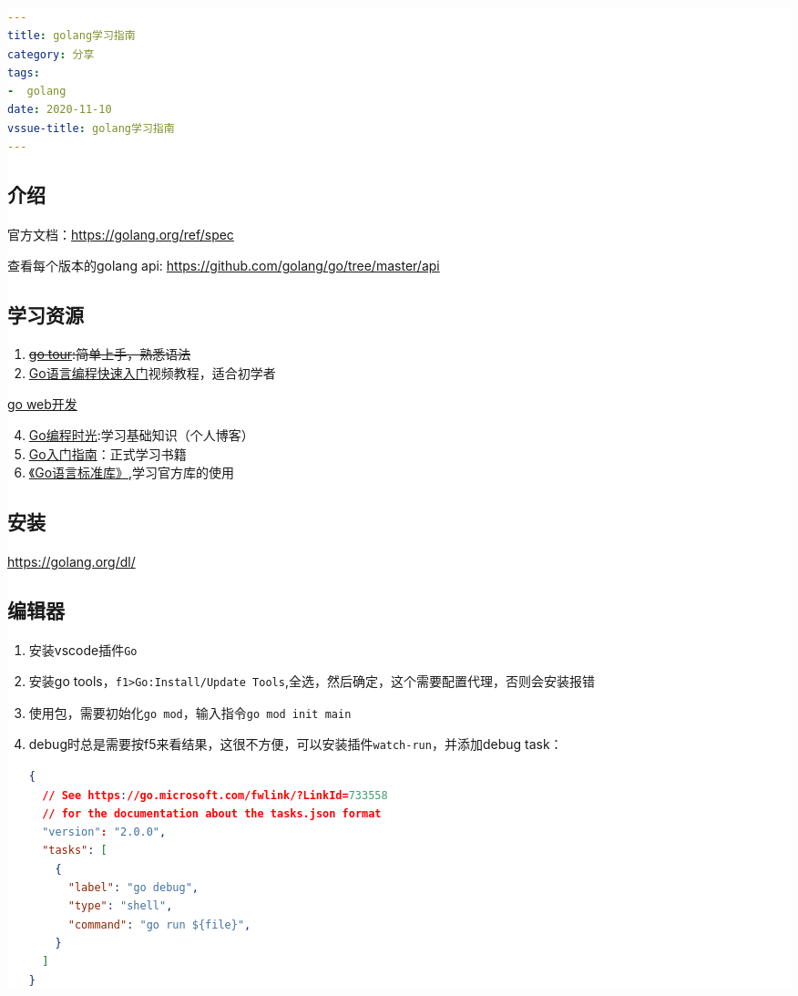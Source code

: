 ```yaml
---
title: golang学习指南
category: 分享
tags:
-  golang
date: 2020-11-10
vssue-title: golang学习指南
---
```


## 介绍

官方文档：https://golang.org/ref/spec

查看每个版本的golang api: https://github.com/golang/go/tree/master/api

## 学习资源

1. ~~[go tour](https://tour.go-zh.org/basics/1):简单上手，熟悉语法~~
2. [Go语言编程快速入门](https://www.bilibili.com/video/BV1fD4y1m7TD?p=1)视频教程，适合初学者

[go web开发](https://www.bilibili.com/video/BV1gJ411p7xC)

4. [Go编程时光](http://golang.iswbm.com/en/latest/index.html):学习基础知识（个人博客）
2. [Go入门指南](https://github.com/unknwon/the-way-to-go_ZH_CN)：正式学习书籍
3. [《Go语言标准库》](https://books.studygolang.com/The-Golang-Standard-Library-by-Example/),学习官方库的使用

## 安装

https://golang.org/dl/

## 编辑器

1. 安装vscode插件`Go`

2. 安装go tools，`f1>Go:Install/Update Tools`,全选，然后确定，这个需要配置代理，否则会安装报错

3. 使用包，需要初始化`go mod`，输入指令`go mod init main`

4. debug时总是需要按f5来看结果，这很不方便，可以安装插件`watch-run`，并添加debug task：

   ```json
   {
     // See https://go.microsoft.com/fwlink/?LinkId=733558
     // for the documentation about the tasks.json format
     "version": "2.0.0",
     "tasks": [
       {
         "label": "go debug",
         "type": "shell",
         "command": "go run ${file}",
       }
     ]
   }
   ```
